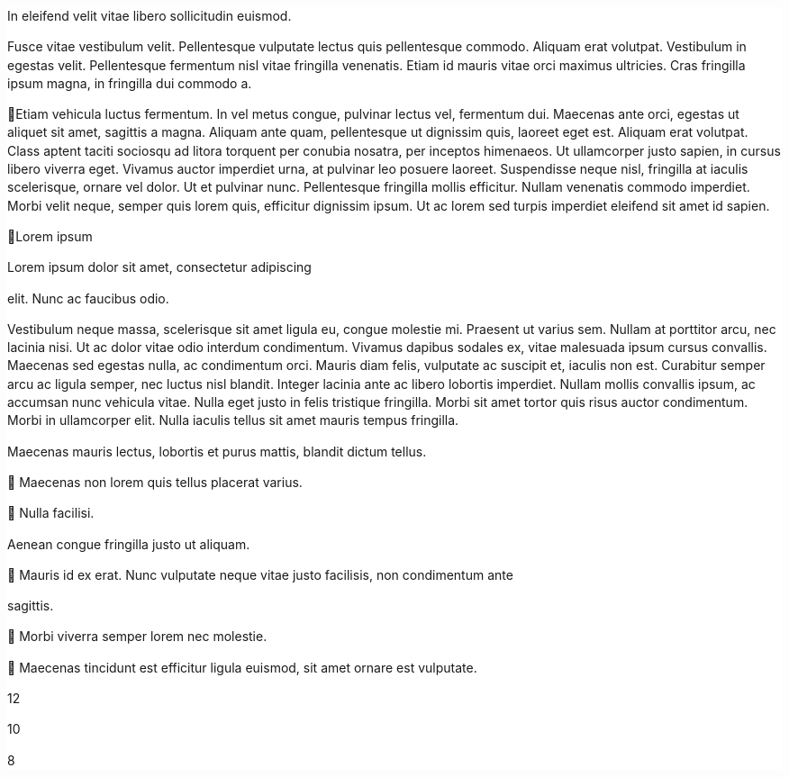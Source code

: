In eleifend velit vitae libero sollicitudin euismod.

Fusce vitae vestibulum velit.  Pellentesque  vulputate lectus  quis  pellentesque  commodo.
Aliquam   erat   volutpat.   Vestibulum   in   egestas   velit.   Pellentesque   fermentum   nisl   vitae
fringilla   venenatis.   Etiam   id   mauris   vitae   orci   maximus   ultricies.   Cras   fringilla   ipsum
magna, in fringilla dui commodo a.

Etiam vehicula luctus fermentum. In vel metus congue, pulvinar lectus vel, fermentum dui.
Maecenas ante orci, egestas ut aliquet sit amet, sagittis a magna. Aliquam ante quam,
pellentesque ut dignissim quis, laoreet eget est. Aliquam erat volutpat. Class aptent taciti
sociosqu ad litora torquent per conubia nosatra, per inceptos himenaeos. Ut ullamcorper
justo sapien, in cursus libero viverra eget. Vivamus auctor imperdiet urna, at pulvinar leo
posuere laoreet. Suspendisse neque nisl, fringilla at iaculis scelerisque, ornare vel dolor. Ut
et   pulvinar   nunc.   Pellentesque   fringilla   mollis   efficitur.   Nullam   venenatis   commodo
imperdiet. Morbi velit neque, semper quis lorem quis, efficitur dignissim ipsum. Ut ac lorem
sed turpis imperdiet eleifend sit amet id sapien.

Lorem ipsum

Lorem ipsum dolor sit amet, consectetur adipiscing

elit. Nunc ac faucibus odio.

Vestibulum neque massa, scelerisque sit amet ligula eu, congue molestie mi. Praesent ut
varius   sem.   Nullam   at   porttitor   arcu,   nec   lacinia   nisi.   Ut   ac   dolor   vitae   odio   interdum
condimentum.  Vivamus   dapibus   sodales   ex,   vitae   malesuada   ipsum   cursus
convallis.   Maecenas   sed   egestas   nulla,   ac   condimentum   orci.  Mauris   diam   felis,
vulputate ac suscipit et, iaculis non est. Curabitur semper arcu ac ligula semper, nec luctus
nisl blandit. Integer lacinia ante ac libero lobortis imperdiet. Nullam mollis convallis ipsum,
ac accumsan nunc vehicula vitae. Nulla eget justo in felis tristique fringilla. Morbi sit amet
tortor quis risus auctor condimentum. Morbi in ullamcorper elit. Nulla iaculis tellus sit amet
mauris tempus fringilla.

Maecenas mauris lectus, lobortis et purus mattis, blandit dictum tellus.

 Maecenas non lorem quis tellus placerat varius.

 Nulla facilisi.

Aenean congue fringilla justo ut aliquam.

 Mauris id ex erat. Nunc vulputate neque vitae justo facilisis, non condimentum ante

sagittis.

 Morbi viverra semper lorem nec molestie.

 Maecenas tincidunt est efficitur ligula euismod, sit amet ornare est vulputate.

12

10

8
